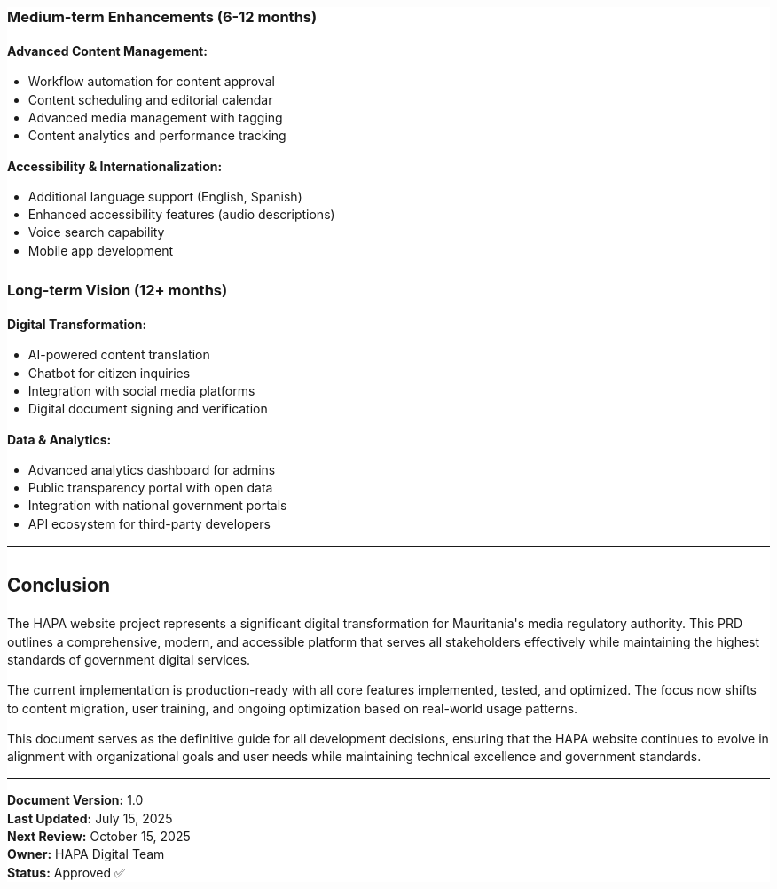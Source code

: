 ### Medium-term Enhancements (6-12 months)

**Advanced Content Management:**
- Workflow automation for content approval
- Content scheduling and editorial calendar
- Advanced media management with tagging
- Content analytics and performance tracking

**Accessibility & Internationalization:**
- Additional language support (English, Spanish)
- Enhanced accessibility features (audio descriptions)
- Voice search capability
- Mobile app development

### Long-term Vision (12+ months)

**Digital Transformation:**
- AI-powered content translation
- Chatbot for citizen inquiries
- Integration with social media platforms
- Digital document signing and verification

**Data & Analytics:**
- Advanced analytics dashboard for admins
- Public transparency portal with open data
- Integration with national government portals
- API ecosystem for third-party developers

---

## Conclusion

The HAPA website project represents a significant digital transformation for Mauritania's media regulatory authority. This PRD outlines a comprehensive, modern, and accessible platform that serves all stakeholders effectively while maintaining the highest standards of government digital services.

The current implementation is production-ready with all core features implemented, tested, and optimized. The focus now shifts to content migration, user training, and ongoing optimization based on real-world usage patterns.

This document serves as the definitive guide for all development decisions, ensuring that the HAPA website continues to evolve in alignment with organizational goals and user needs while maintaining technical excellence and government standards.

---

**Document Version:** 1.0  
**Last Updated:** July 15, 2025  
**Next Review:** October 15, 2025  
**Owner:** HAPA Digital Team  
**Status:** Approved ✅